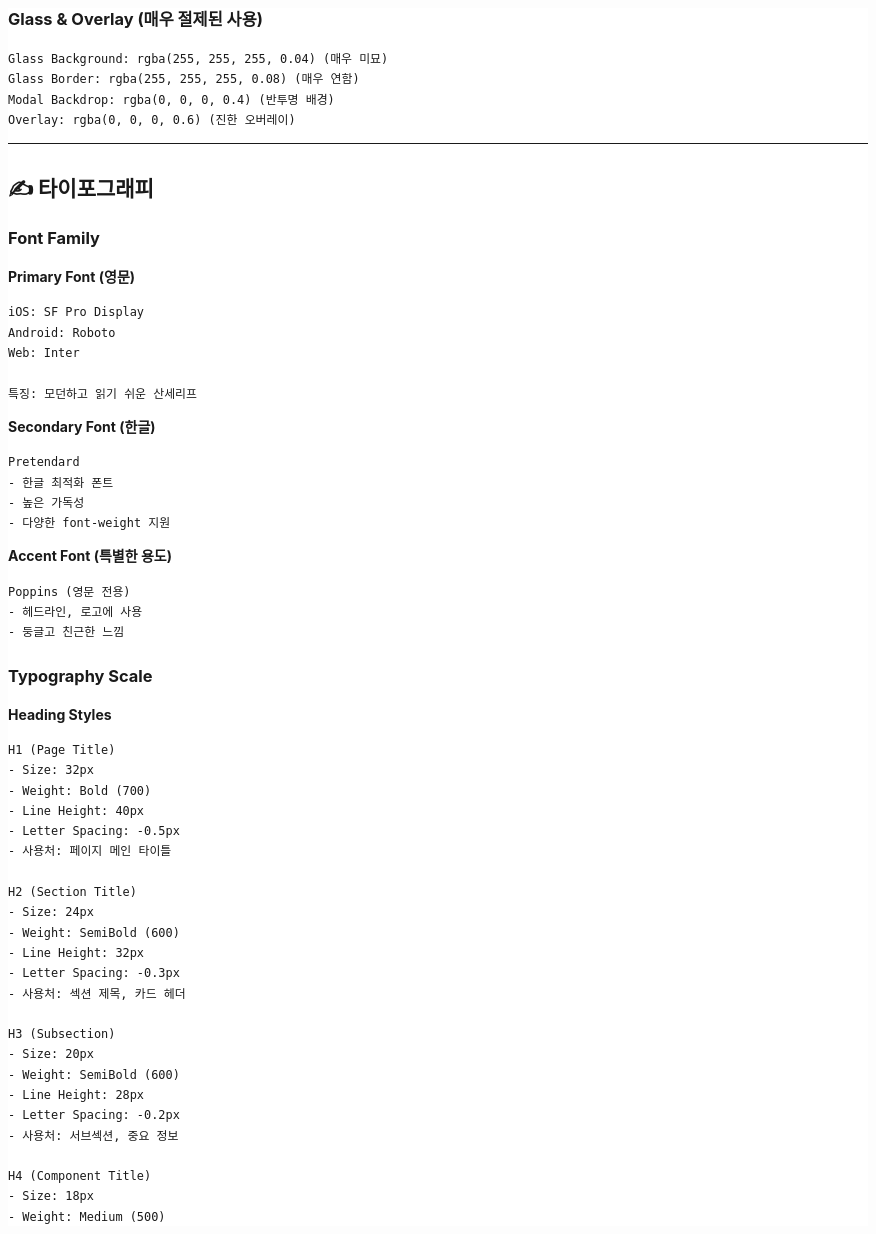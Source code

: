 ### **Glass & Overlay (매우 절제된 사용)**
```
Glass Background: rgba(255, 255, 255, 0.04) (매우 미묘)
Glass Border: rgba(255, 255, 255, 0.08) (매우 연함)
Modal Backdrop: rgba(0, 0, 0, 0.4) (반투명 배경)
Overlay: rgba(0, 0, 0, 0.6) (진한 오버레이)
```

---

## ✍️ **타이포그래피**

### **Font Family**

**Primary Font (영문)**
```
iOS: SF Pro Display
Android: Roboto
Web: Inter

특징: 모던하고 읽기 쉬운 산세리프
```

**Secondary Font (한글)**
```
Pretendard
- 한글 최적화 폰트
- 높은 가독성
- 다양한 font-weight 지원
```

**Accent Font (특별한 용도)**
```
Poppins (영문 전용)
- 헤드라인, 로고에 사용
- 둥글고 친근한 느낌
```

### **Typography Scale**

**Heading Styles**
```
H1 (Page Title)
- Size: 32px
- Weight: Bold (700)
- Line Height: 40px
- Letter Spacing: -0.5px
- 사용처: 페이지 메인 타이틀

H2 (Section Title)  
- Size: 24px
- Weight: SemiBold (600)
- Line Height: 32px
- Letter Spacing: -0.3px
- 사용처: 섹션 제목, 카드 헤더

H3 (Subsection)
- Size: 20px
- Weight: SemiBold (600)
- Line Height: 28px
- Letter Spacing: -0.2px
- 사용처: 서브섹션, 중요 정보

H4 (Component Title)
- Size: 18px
- Weight: Medium (500)
```